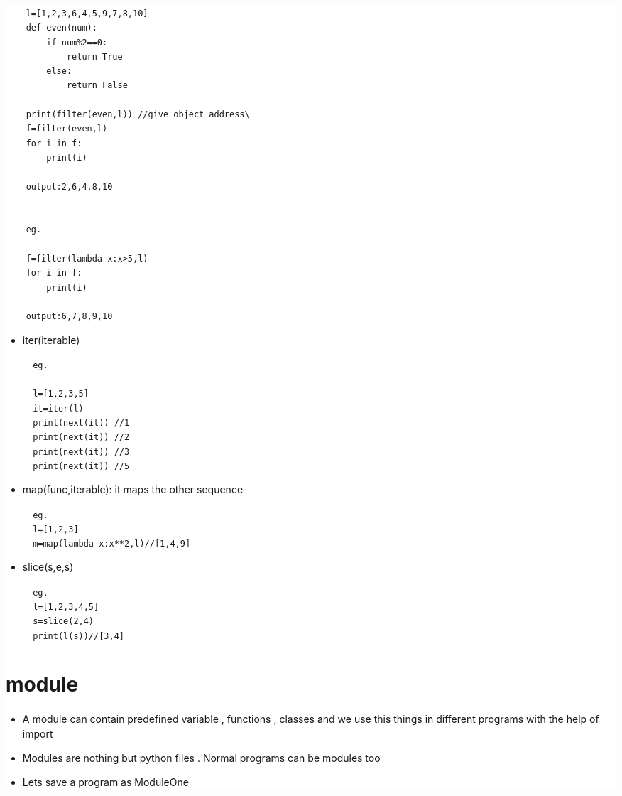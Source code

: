         l=[1,2,3,6,4,5,9,7,8,10]
        def even(num):
            if num%2==0:
                return True
            else:
                return False
        
        print(filter(even,l)) //give object address\
        f=filter(even,l)
        for i in f:
            print(i)
        
        output:2,6,4,8,10


        eg.

        f=filter(lambda x:x>5,l)
        for i in f:
            print(i)
        
        output:6,7,8,9,10

- iter(iterable)

        eg.

        l=[1,2,3,5]
        it=iter(l)
        print(next(it)) //1
        print(next(it)) //2
        print(next(it)) //3
        print(next(it)) //5

- map(func,iterable): it maps the other sequence


        eg.
        l=[1,2,3]
        m=map(lambda x:x**2,l)//[1,4,9]

- slice(s,e,s)

        eg.
        l=[1,2,3,4,5]
        s=slice(2,4)
        print(l(s))//[3,4]


# module

- A module can contain predefined variable , functions , classes and we use this things in different programs with the help of import

- Modules are nothing but python files . Normal programs can be modules
too

- Lets save a program as ModuleOne
